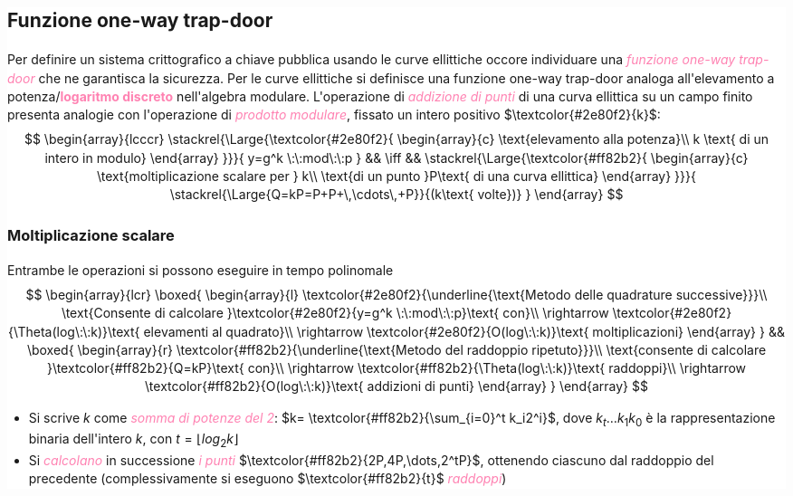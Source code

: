 ## Funzione one-way trap-door
Per definire un sistema crittografico a chiave pubblica usando le curve ellittiche occore individuare una <span style="color:#ff82b2"><i>funzione one-way trap-door</i></span> che ne garantisca la sicurezza.
Per le curve ellittiche si definisce una funzione one-way trap-door analoga all'elevamento a potenza/<span style="color:#ff82b2"><b>logaritmo discreto</b></span> nell'algebra modulare. L'operazione di <span style="color:#ff82b2"><i>addizione di punti</i></span> di una curva ellittica su un campo finito presenta analogie con l'operazione di <span style="color:#ff82b2"><i>prodotto modulare</i></span>, fissato un intero positivo $\textcolor{#2e80f2}{k}$:
$$
\begin{array}{lcccr}
\stackrel{\Large{\textcolor{#2e80f2}{
	\begin{array}{c}
		\text{elevamento alla potenza}\\
		k \text{ di un intero in modulo}
	\end{array}
}}}{
	y=g^k \:\:mod\:\:p
} &&
\iff &&
\stackrel{\Large{\textcolor{#ff82b2}{
	\begin{array}{c}
		\text{moltiplicazione scalare per } k\\
		\text{di un punto }P\text{ di una curva ellittica}
	\end{array}
}}}{
	\stackrel{\Large{Q=kP=P+P+\,\cdots\,+P}}{(k\text{ volte})}
}
\end{array}
$$
### Moltiplicazione scalare
Entrambe le operazioni si possono eseguire in tempo polinomale
$$
\begin{array}{lcr}
	\boxed{
		\begin{array}{l}
			\textcolor{#2e80f2}{\underline{\text{Metodo delle quadrature successive}}}\\
			\text{Consente di calcolare }\textcolor{#2e80f2}{y=g^k \:\:mod\:\:p}\text{ con}\\
			\rightarrow \textcolor{#2e80f2}{\Theta(log\:\:k)}\text{ elevamenti al quadrato}\\
			\rightarrow \textcolor{#2e80f2}{O(log\:\:k)}\text{ moltiplicazioni} 
		\end{array}
	}
	&&
	\boxed{
		\begin{array}{r}
			\textcolor{#ff82b2}{\underline{\text{Metodo del raddoppio ripetuto}}}\\
			\text{consente di calcolare }\textcolor{#ff82b2}{Q=kP}\text{ con}\\
			\rightarrow \textcolor{#ff82b2}{\Theta(log\:\:k)}\text{ raddoppi}\\
			\rightarrow \textcolor{#ff82b2}{O(log\:\:k)}\text{ addizioni di punti}
		\end{array}
	}
\end{array}
$$
- Si scrive $k$ come <span style="color:#ff82b2"><i>somma di potenze del 2</i></span>: $k= \textcolor{#ff82b2}{\sum_{i=0}^t k_i2^i}$, dove $k_t\dots k_1k_0$ è la rappresentazione binaria dell'intero $k$, con $t=\lfloor log_2 k\rfloor$
- Si <span style="color:#ff82b2"><i>calcolano</i></span> in successione <span style="color:#ff82b2"><i>i punti</i></span> $\textcolor{#ff82b2}{2P,4P,\dots,2^tP}$, ottenendo ciascuno dal raddoppio del precedente (complessivamente si eseguono $\textcolor{#ff82b2}{t}$ <span style="color:#ff82b2"><i>raddoppi</i></span>)
